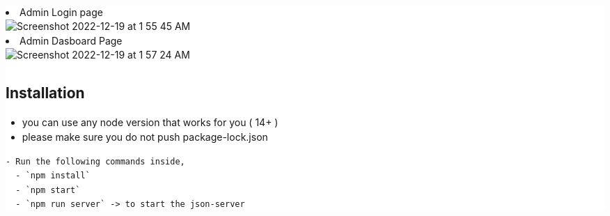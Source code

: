 <li> Admin Login page </li>
<img width="1048" alt="Screenshot 2022-12-19 at 1 55 45 AM" src="https://user-images.githubusercontent.com/110046267/208317769-9fc6b9ec-8b79-45e1-b3ca-83411bf1acf8.png">

<li>Admin Dasboard Page </li>

<img width="1432" alt="Screenshot 2022-12-19 at 1 57 24 AM" src="https://user-images.githubusercontent.com/110046267/208317842-f3265b1b-7d18-48f7-83d7-a9510826c025.png">




## Installation

- you can use any node version that works for you ( 14+ )
- please make sure you do not push package-lock.json

```
- Run the following commands inside,
  - `npm install`
  - `npm start`
  - `npm run server` -> to start the json-server

```
